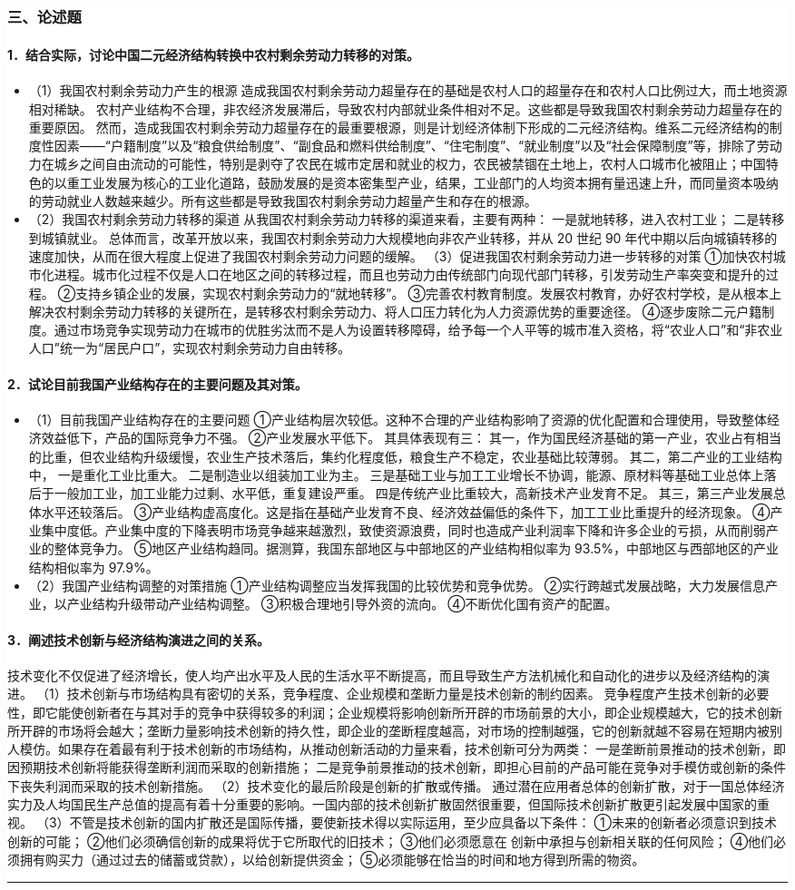 ### 三、论述题 

#### 1．结合实际，讨论中国二元经济结构转换中农村剩余劳动力转移的对策。 

- （1）我国农村剩余劳动力产生的根源 
	造成我国农村剩余劳动力超量存在的基础是农村人口的超量存在和农村人口比例过大，而土地资源相对稀缺。
	农村产业结构不合理，非农经济发展滞后，导致农村内部就业条件相对不足。这些都是导致我国农村剩余劳动力超量存在的重要原因。 
	然而，造成我国农村剩余劳动力超量存在的最重要根源，则是计划经济体制下形成的二元经济结构。维系二元经济结构的制度性因素——“户籍制度”以及“粮食供给制度”、“副食品和燃料供给制度”、“住宅制度”、“就业制度”以及“社会保障制度”等，排除了劳动力在城乡之间自由流动的可能性，特别是剥夺了农民在城市定居和就业的权力，农民被禁锢在土地上，农村人口城市化被阻止；中国特色的以重工业发展为核心的工业化道路，鼓励发展的是资本密集型产业，结果，工业部门的人均资本拥有量迅速上升，而同量资本吸纳的劳动就业人数越来越少。所有这些都是导致我国农村剩余劳动力超量产生和存在的根源。 
- （2）我国农村剩余劳动力转移的渠道 
	从我国农村剩余劳动力转移的渠道来看，主要有两种：
		一是就地转移，进入农村工业；
		二是转移到城镇就业。
	总体而言，改革开放以来，我国农村剩余劳动力大规模地向非农产业转移，并从 20 世纪 90 年代中期以后向城镇转移的速度加快，从而在很大程度上促进了我国农村剩余劳动力问题的缓解。 
（3）促进我国农村剩余劳动力进一步转移的对策 
	①加快农村城市化进程。城市化过程不仅是人口在地区之间的转移过程，而且也劳动力由传统部门向现代部门转移，引发劳动生产率突变和提升的过程。 
	②支持乡镇企业的发展，实现农村剩余劳动力的“就地转移”。 
	③完善农村教育制度。发展农村教育，办好农村学校，是从根本上解决农村剩余劳动力转移的关键所在，是转移农村剩余劳动力、将人口压力转化为人力资源优势的重要途径。 
	④逐步废除二元户籍制度。通过市场竞争实现劳动力在城市的优胜劣汰而不是人为设置转移障碍，给予每一个人平等的城市准入资格，将“农业人口”和“非农业人口”统一为“居民户口”，实现农村剩余劳动力自由转移。 

#### 2．试论目前我国产业结构存在的主要问题及其对策。 

- （1）目前我国产业结构存在的主要问题 
①产业结构层次较低。这种不合理的产业结构影响了资源的优化配置和合理使用，导致整体经济效益低下，产品的国际竞争力不强。 
②产业发展水平低下。
	其具体表现有三：
		其一，作为国民经济基础的第一产业，农业占有相当的比重，但农业结构升级缓慢，农业生产技术落后，集约化程度低，粮食生产不稳定，农业基础比较薄弱。
		其二，第二产业的工业结构中，
			一是重化工业比重大。
			二是制造业以组装加工业为主。
			三是基础工业与加工工业增长不协调，能源、原材料等基础工业总体上落后于一般加工业，加工业能力过剩、水平低，重复建设严重。
			四是传统产业比重较大，高新技术产业发育不足。
		其三，第三产业发展总体水平还较落后。 
③产业结构虚高度化。这是指在基础产业发育不良、经济效益偏低的条件下，加工工业比重提升的经济现象。
④产业集中度低。产业集中度的下降表明市场竞争越来越激烈，致使资源浪费，同时也造成产业利润率下降和许多企业的亏损，从而削弱产业的整体竞争力。 
⑤地区产业结构趋同。据测算，我国东部地区与中部地区的产业结构相似率为 93.5%，中部地区与西部地区的产业结构相似率为 97.9%。 
- （2）我国产业结构调整的对策措施 
①产业结构调整应当发挥我国的比较优势和竞争优势。 
②实行跨越式发展战略，大力发展信息产业，以产业结构升级带动产业结构调整。 
③积极合理地引导外资的流向。 
④不断优化国有资产的配置。 

#### 3．阐述技术创新与经济结构演进之间的关系。 

技术变化不仅促进了经济增长，使人均产出水平及人民的生活水平不断提高，而且导致生产方法机械化和自动化的进步以及经济结构的演进。 
（1）技术创新与市场结构具有密切的关系，竞争程度、企业规模和垄断力量是技术创新的制约因素。
	竞争程度产生技术创新的必要性，即它能使创新者在与其对手的竞争中获得较多的利润；企业规模将影响创新所开辟的市场前景的大小，即企业规模越大，它的技术创新所开辟的市场将会越大；垄断力量影响技术创新的持久性，即企业的垄断程度越高，对市场的控制越强，它的创新就越不容易在短期内被别人模仿。如果存在着最有利于技术创新的市场结构，从推动创新活动的力量来看，技术创新可分为两类：
		一是垄断前景推动的技术创新，即因预期技术创新将能获得垄断利润而采取的创新措施；
		二是竞争前景推动的技术创新，即担心目前的产品可能在竞争对手模仿或创新的条件下丧失利润而采取的技术创新措施。 
（2）技术变化的最后阶段是创新的扩散或传播。
	通过潜在应用者总体的创新扩散，对于一国总体经济实力及人均国民生产总值的提高有着十分重要的影响。一国内部的技术创新扩散固然很重要，但国际技术创新扩散更引起发展中国家的重视。 
（3）不管是技术创新的国内扩散还是国际传播，要使新技术得以实际运用，至少应具备以下条件：
	①未来的创新者必须意识到技术创新的可能；
	②他们必须确信创新的成果将优于它所取代的旧技术；
	③他们必须愿意在 创新中承担与创新相关联的任何风险；
	④他们必须拥有购买力（通过过去的储蓄或贷款），以给创新提供资金；
	⑤必须能够在恰当的时间和地方得到所需的物资。

---

